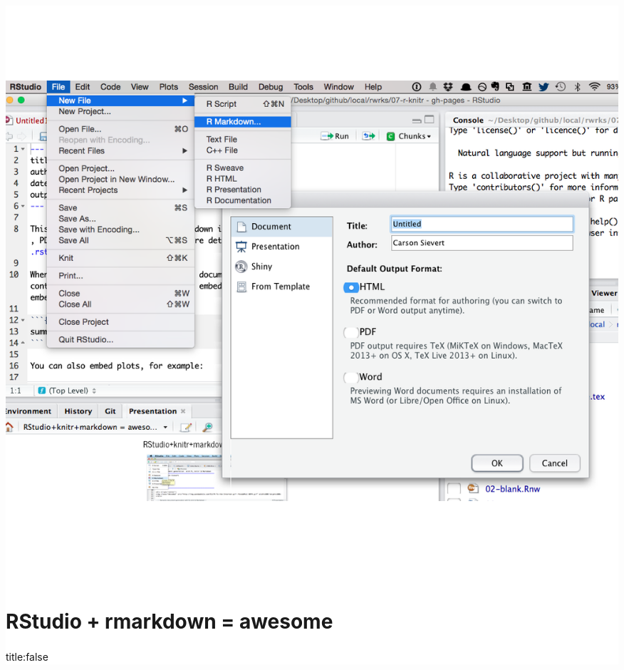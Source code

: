 <img src="newFile.png" width=1000 height=800>
</div>

RStudio + rmarkdown = awesome
========================================================
title:false

<div align="center">